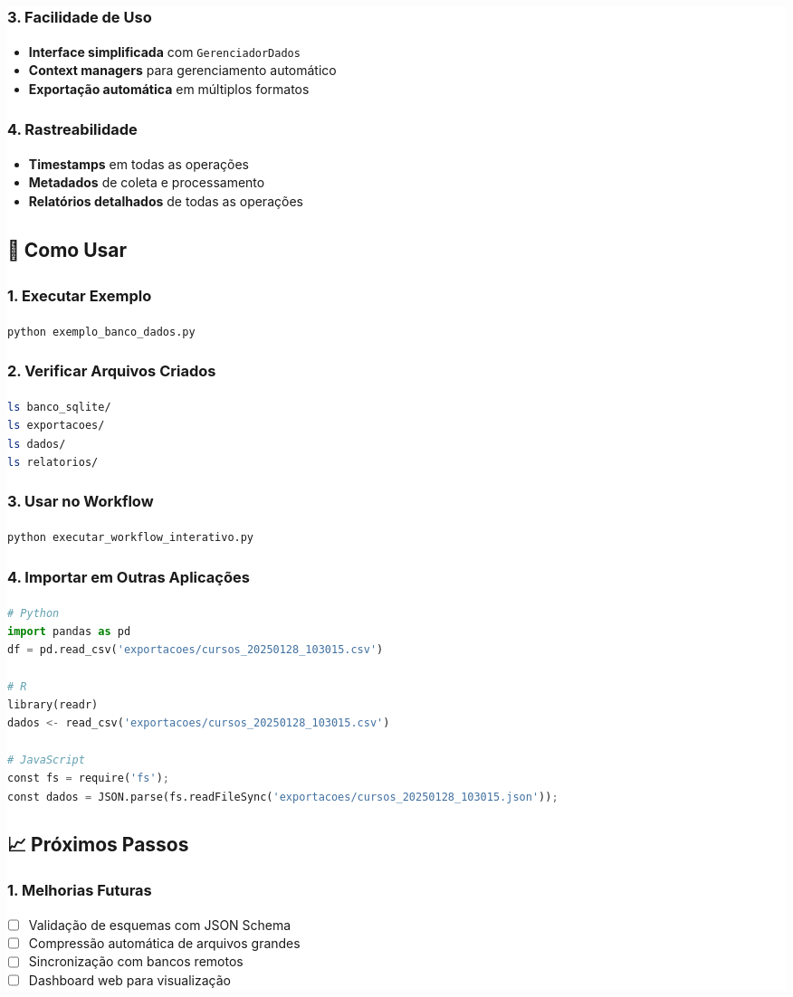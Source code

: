 ### 3. **Facilidade de Uso**
- **Interface simplificada** com `GerenciadorDados`
- **Context managers** para gerenciamento automático
- **Exportação automática** em múltiplos formatos

### 4. **Rastreabilidade**
- **Timestamps** em todas as operações
- **Metadados** de coleta e processamento
- **Relatórios detalhados** de todas as operações

## 🚀 Como Usar

### 1. **Executar Exemplo**
```bash
python exemplo_banco_dados.py
```

### 2. **Verificar Arquivos Criados**
```bash
ls banco_sqlite/
ls exportacoes/
ls dados/
ls relatorios/
```

### 3. **Usar no Workflow**
```bash
python executar_workflow_interativo.py
```

### 4. **Importar em Outras Aplicações**
```python
# Python
import pandas as pd
df = pd.read_csv('exportacoes/cursos_20250128_103015.csv')

# R
library(readr)
dados <- read_csv('exportacoes/cursos_20250128_103015.csv')

# JavaScript
const fs = require('fs');
const dados = JSON.parse(fs.readFileSync('exportacoes/cursos_20250128_103015.json'));
```

## 📈 Próximos Passos

### 1. **Melhorias Futuras**
- [ ] Validação de esquemas com JSON Schema
- [ ] Compressão automática de arquivos grandes
- [ ] Sincronização com bancos remotos
- [ ] Dashboard web para visualização

